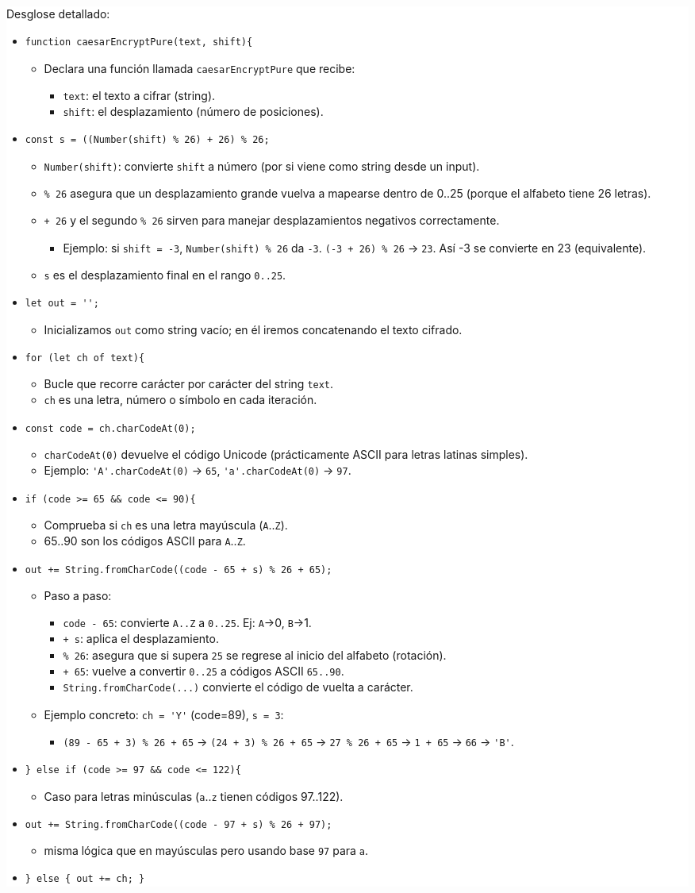 Desglose detallado:

* `function caesarEncryptPure(text, shift){`

  * Declara una función llamada `caesarEncryptPure` que recibe:

    * `text`: el texto a cifrar (string).
    * `shift`: el desplazamiento (número de posiciones).

* `const s = ((Number(shift) % 26) + 26) % 26;`

  * `Number(shift)`: convierte `shift` a número (por si viene como string desde un input).
  * `% 26` asegura que un desplazamiento grande vuelva a mapearse dentro de 0..25 (porque el alfabeto tiene 26 letras).
  * `+ 26` y el segundo `% 26` sirven para manejar desplazamientos negativos correctamente.

    * Ejemplo: si `shift = -3`, `Number(shift) % 26` da `-3`. `(-3 + 26) % 26` → `23`. Así -3 se convierte en 23 (equivalente).
  * `s` es el desplazamiento final en el rango `0..25`.

* `let out = '';`

  * Inicializamos `out` como string vacío; en él iremos concatenando el texto cifrado.

* `for (let ch of text){`

  * Bucle que recorre carácter por carácter del string `text`.
  * `ch` es una letra, número o símbolo en cada iteración.

* `const code = ch.charCodeAt(0);`

  * `charCodeAt(0)` devuelve el código Unicode (prácticamente ASCII para letras latinas simples).
  * Ejemplo: `'A'.charCodeAt(0)` → `65`, `'a'.charCodeAt(0)` → `97`.

* `if (code >= 65 && code <= 90){`

  * Comprueba si `ch` es una letra mayúscula (`A`..`Z`).
  * 65..90 son los códigos ASCII para `A`..`Z`.

* `out += String.fromCharCode((code - 65 + s) % 26 + 65);`

  * Paso a paso:

    * `code - 65`: convierte `A..Z` a `0..25`. Ej: `A`→0, `B`→1.
    * `+ s`: aplica el desplazamiento.
    * `% 26`: asegura que si supera `25` se regrese al inicio del alfabeto (rotación).
    * `+ 65`: vuelve a convertir `0..25` a códigos ASCII `65..90`.
    * `String.fromCharCode(...)` convierte el código de vuelta a carácter.
  * Ejemplo concreto: `ch = 'Y'` (code=89), `s = 3`:

    * `(89 - 65 + 3) % 26 + 65` → `(24 + 3) % 26 + 65` → `27 % 26 + 65` → `1 + 65` → `66` → `'B'`.

* `} else if (code >= 97 && code <= 122){`

  * Caso para letras minúsculas (`a`..`z` tienen códigos 97..122).

* `out += String.fromCharCode((code - 97 + s) % 26 + 97);`

  * misma lógica que en mayúsculas pero usando base `97` para `a`.

* `} else { out += ch; }`

